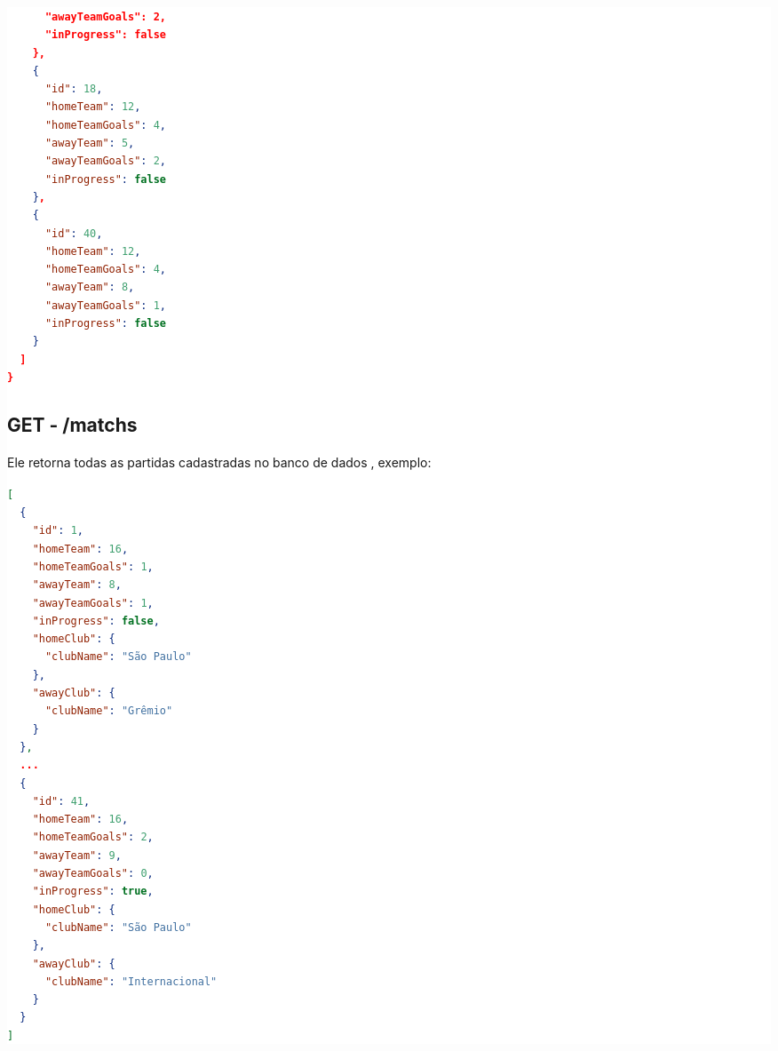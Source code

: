 ```json
      "awayTeamGoals": 2,
      "inProgress": false
    },
    {
      "id": 18,
      "homeTeam": 12,
      "homeTeamGoals": 4,
      "awayTeam": 5,
      "awayTeamGoals": 2,
      "inProgress": false
    },
    {
      "id": 40,
      "homeTeam": 12,
      "homeTeamGoals": 4,
      "awayTeam": 8,
      "awayTeamGoals": 1,
      "inProgress": false
    }
  ]
}
```

##  GET - /matchs

Ele retorna todas as partidas cadastradas no banco de dados , exemplo:
```json
[
  {
    "id": 1,
    "homeTeam": 16,
    "homeTeamGoals": 1,
    "awayTeam": 8,
    "awayTeamGoals": 1,
    "inProgress": false,
    "homeClub": {
      "clubName": "São Paulo"
    },
    "awayClub": {
      "clubName": "Grêmio"
    }
  },
  ...
  {
    "id": 41,
    "homeTeam": 16,
    "homeTeamGoals": 2,
    "awayTeam": 9,
    "awayTeamGoals": 0,
    "inProgress": true,
    "homeClub": {
      "clubName": "São Paulo"
    },
    "awayClub": {
      "clubName": "Internacional"
    }
  }
]
```
